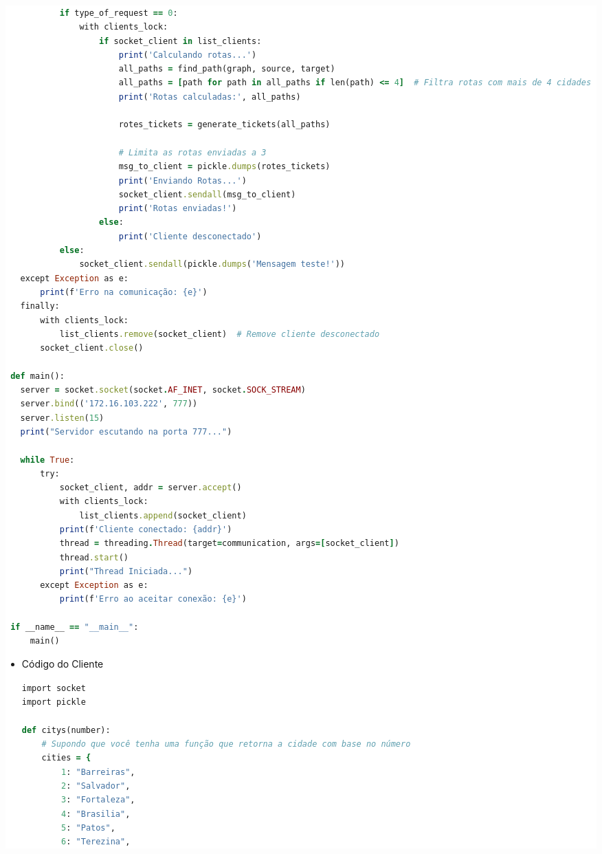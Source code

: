  ```ruby
            if type_of_request == 0:
                with clients_lock:
                    if socket_client in list_clients:
                        print('Calculando rotas...')
                        all_paths = find_path(graph, source, target)
                        all_paths = [path for path in all_paths if len(path) <= 4]  # Filtra rotas com mais de 4 cidades
                        print('Rotas calculadas:', all_paths)

                        rotes_tickets = generate_tickets(all_paths)

                        # Limita as rotas enviadas a 3
                        msg_to_client = pickle.dumps(rotes_tickets)
                        print('Enviando Rotas...')
                        socket_client.sendall(msg_to_client)
                        print('Rotas enviadas!')
                    else:
                        print('Cliente desconectado')
            else:
                socket_client.sendall(pickle.dumps('Mensagem teste!'))
    except Exception as e:
        print(f'Erro na comunicação: {e}')
    finally:
        with clients_lock:
            list_clients.remove(socket_client)  # Remove cliente desconectado
        socket_client.close()

  def main():
    server = socket.socket(socket.AF_INET, socket.SOCK_STREAM)
    server.bind(('172.16.103.222', 777))
    server.listen(15)
    print("Servidor escutando na porta 777...")

    while True:
        try:
            socket_client, addr = server.accept()
            with clients_lock:
                list_clients.append(socket_client)
            print(f'Cliente conectado: {addr}')
            thread = threading.Thread(target=communication, args=[socket_client])
            thread.start()
            print("Thread Iniciada...")
        except Exception as e:
            print(f'Erro ao aceitar conexão: {e}')

  if __name__ == "__main__":
      main()

  ```
* Código do Cliente
  ```ruby
  import socket
  import pickle
  
  def citys(number):
      # Supondo que você tenha uma função que retorna a cidade com base no número
      cities = {
          1: "Barreiras",
          2: "Salvador",
          3: "Fortaleza",
          4: "Brasilia",
          5: "Patos",
          6: "Terezina",
  ```